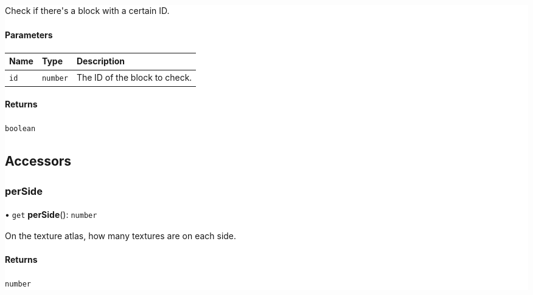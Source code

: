 Check if there's a block with a certain ID.

#### Parameters

| Name | Type | Description |
| :------ | :------ | :------ |
| `id` | `number` | The ID of the block to check. |

#### Returns

`boolean`

## Accessors

### perSide

• `get` **perSide**(): `number`

On the texture atlas, how many textures are on each side.

#### Returns

`number`
